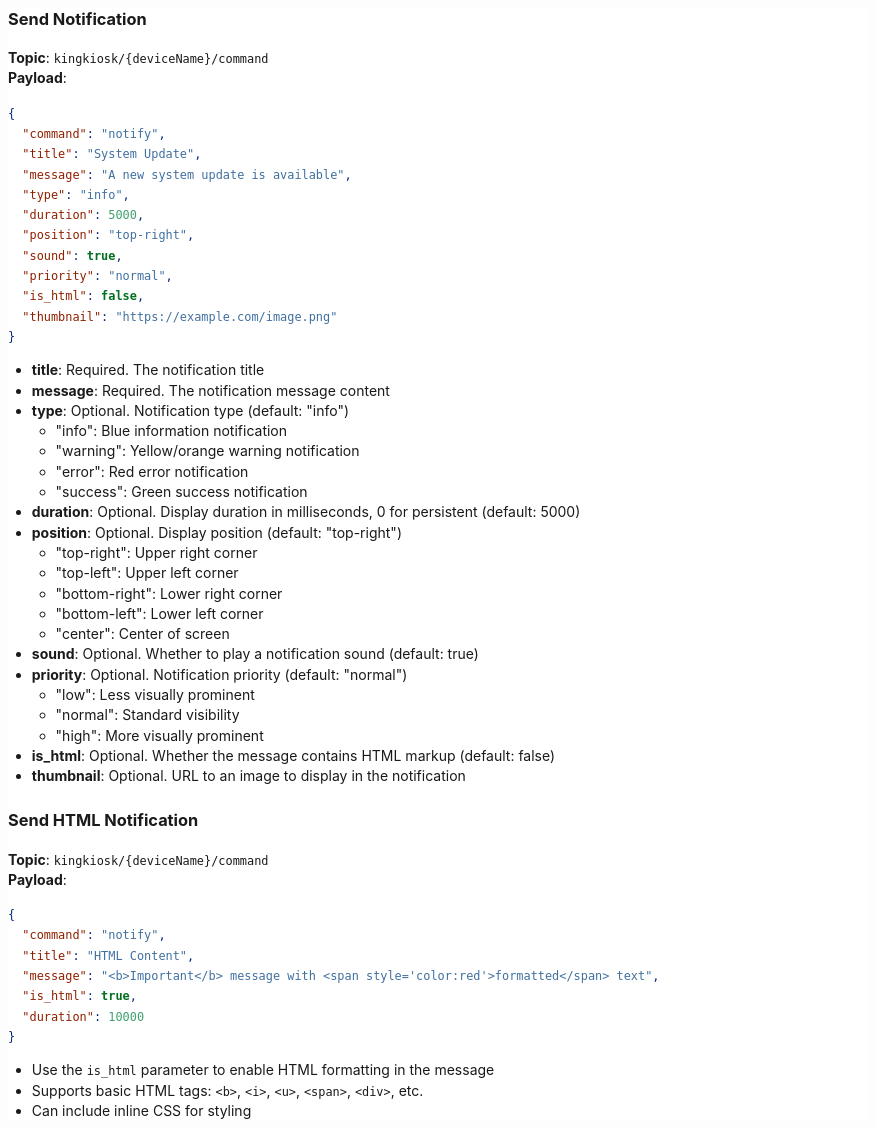 ### Send Notification
**Topic**: `kingkiosk/{deviceName}/command`  
**Payload**:
```json
{
  "command": "notify",
  "title": "System Update",
  "message": "A new system update is available",
  "type": "info",
  "duration": 5000,
  "position": "top-right",
  "sound": true,
  "priority": "normal",
  "is_html": false,
  "thumbnail": "https://example.com/image.png"
}
```
- **title**: Required. The notification title
- **message**: Required. The notification message content
- **type**: Optional. Notification type (default: "info")
  - "info": Blue information notification
  - "warning": Yellow/orange warning notification
  - "error": Red error notification
  - "success": Green success notification
- **duration**: Optional. Display duration in milliseconds, 0 for persistent (default: 5000)
- **position**: Optional. Display position (default: "top-right")
  - "top-right": Upper right corner
  - "top-left": Upper left corner
  - "bottom-right": Lower right corner
  - "bottom-left": Lower left corner
  - "center": Center of screen
- **sound**: Optional. Whether to play a notification sound (default: true)
- **priority**: Optional. Notification priority (default: "normal")
  - "low": Less visually prominent
  - "normal": Standard visibility
  - "high": More visually prominent
- **is_html**: Optional. Whether the message contains HTML markup (default: false)
- **thumbnail**: Optional. URL to an image to display in the notification

### Send HTML Notification
**Topic**: `kingkiosk/{deviceName}/command`  
**Payload**:
```json
{
  "command": "notify",
  "title": "HTML Content",
  "message": "<b>Important</b> message with <span style='color:red'>formatted</span> text",
  "is_html": true,
  "duration": 10000
}
```
- Use the `is_html` parameter to enable HTML formatting in the message
- Supports basic HTML tags: `<b>`, `<i>`, `<u>`, `<span>`, `<div>`, etc.
- Can include inline CSS for styling
